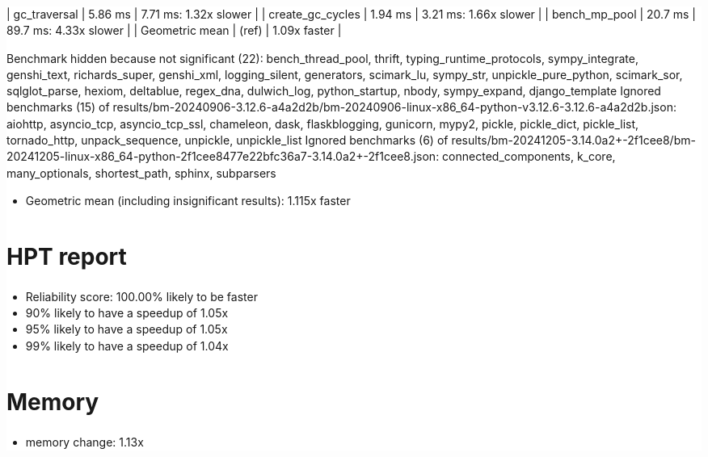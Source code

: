 | gc_traversal               | 5.86 ms                                                | 7.71 ms: 1.32x slower                                                  |
| create_gc_cycles           | 1.94 ms                                                | 3.21 ms: 1.66x slower                                                  |
| bench_mp_pool              | 20.7 ms                                                | 89.7 ms: 4.33x slower                                                  |
| Geometric mean             | (ref)                                                  | 1.09x faster                                                           |

Benchmark hidden because not significant (22): bench_thread_pool, thrift, typing_runtime_protocols, sympy_integrate, genshi_text, richards_super, genshi_xml, logging_silent, generators, scimark_lu, sympy_str, unpickle_pure_python, scimark_sor, sqlglot_parse, hexiom, deltablue, regex_dna, dulwich_log, python_startup, nbody, sympy_expand, django_template
Ignored benchmarks (15) of results/bm-20240906-3.12.6-a4a2d2b/bm-20240906-linux-x86_64-python-v3.12.6-3.12.6-a4a2d2b.json: aiohttp, asyncio_tcp, asyncio_tcp_ssl, chameleon, dask, flaskblogging, gunicorn, mypy2, pickle, pickle_dict, pickle_list, tornado_http, unpack_sequence, unpickle, unpickle_list
Ignored benchmarks (6) of results/bm-20241205-3.14.0a2+-2f1cee8/bm-20241205-linux-x86_64-python-2f1cee8477e22bfc36a7-3.14.0a2+-2f1cee8.json: connected_components, k_core, many_optionals, shortest_path, sphinx, subparsers

- Geometric mean (including insignificant results): 1.115x faster

# HPT report

- Reliability score: 100.00% likely to be faster
- 90% likely to have a speedup of 1.05x
- 95% likely to have a speedup of 1.05x
- 99% likely to have a speedup of 1.04x

# Memory
- memory change: 1.13x